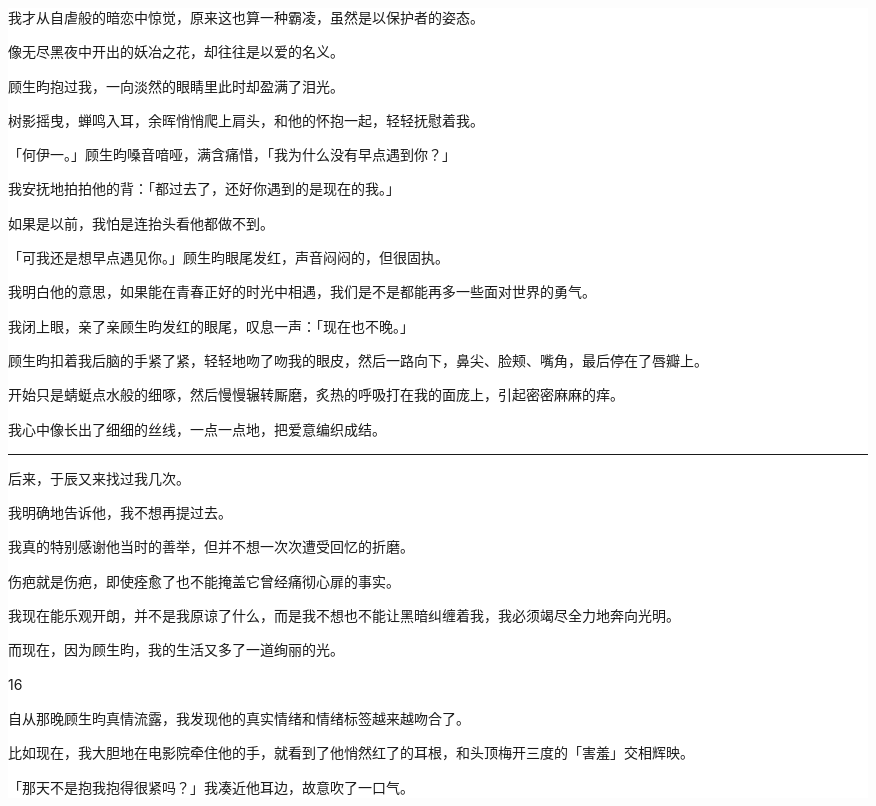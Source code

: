我才从自虐般的暗恋中惊觉，原来这也算一种霸凌，虽然是以保护者的姿态。


像无尽黑夜中开出的妖冶之花，却往往是以爱的名义。


顾生昀抱过我，一向淡然的眼睛里此时却盈满了泪光。


树影摇曳，蝉鸣入耳，余晖悄悄爬上肩头，和他的怀抱一起，轻轻抚慰着我。


「何伊一。」顾生昀嗓音喑哑，满含痛惜，「我为什么没有早点遇到你？」


我安抚地拍拍他的背：「都过去了，还好你遇到的是现在的我。」


如果是以前，我怕是连抬头看他都做不到。


「可我还是想早点遇见你。」顾生昀眼尾发红，声音闷闷的，但很固执。


我明白他的意思，如果能在青春正好的时光中相遇，我们是不是都能再多一些面对世界的勇气。


我闭上眼，亲了亲顾生昀发红的眼尾，叹息一声：「现在也不晚。」


顾生昀扣着我后脑的手紧了紧，轻轻地吻了吻我的眼皮，然后一路向下，鼻尖、脸颊、嘴角，最后停在了唇瓣上。


开始只是蜻蜓点水般的细啄，然后慢慢辗转厮磨，炙热的呼吸打在我的面庞上，引起密密麻麻的痒。


我心中像长出了细细的丝线，一点一点地，把爱意编织成结。


-----------------------


后来，于辰又来找过我几次。


我明确地告诉他，我不想再提过去。


我真的特别感谢他当时的善举，但并不想一次次遭受回忆的折磨。


伤疤就是伤疤，即使痊愈了也不能掩盖它曾经痛彻心扉的事实。


我现在能乐观开朗，并不是我原谅了什么，而是我不想也不能让黑暗纠缠着我，我必须竭尽全力地奔向光明。


而现在，因为顾生昀，我的生活又多了一道绚丽的光。


16


自从那晚顾生昀真情流露，我发现他的真实情绪和情绪标签越来越吻合了。


比如现在，我大胆地在电影院牵住他的手，就看到了他悄然红了的耳根，和头顶梅开三度的「害羞」交相辉映。


「那天不是抱我抱得很紧吗？」我凑近他耳边，故意吹了一口气。

